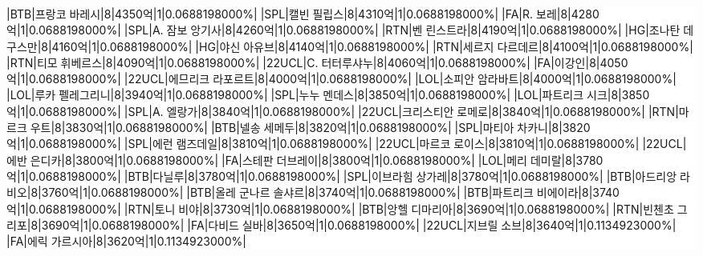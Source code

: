 |BTB|프랑코 바레시|8|4350억|1|0.0688198000%|
|SPL|캘빈 필립스|8|4310억|1|0.0688198000%|
|FA|R. 보레|8|4280억|1|0.0688198000%|
|SPL|A. 잠보 앙기사|8|4260억|1|0.0688198000%|
|RTN|벤 린스트라|8|4190억|1|0.0688198000%|
|HG|조나탄 데구스만|8|4160억|1|0.0688198000%|
|HG|야신 아유브|8|4140억|1|0.0688198000%|
|RTN|세르지 다르데르|8|4100억|1|0.0688198000%|
|RTN|티모 휘베르스|8|4090억|1|0.0688198000%|
|22UCL|C. 터터루샤누|8|4060억|1|0.0688198000%|
|FA|이강인|8|4050억|1|0.0688198000%|
|22UCL|에므리크 라포르트|8|4000억|1|0.0688198000%|
|LOL|소피안 암라바트|8|4000억|1|0.0688198000%|
|LOL|루카 펠레그리니|8|3940억|1|0.0688198000%|
|SPL|누누 멘데스|8|3850억|1|0.0688198000%|
|LOL|파트리크 시크|8|3850억|1|0.0688198000%|
|SPL|A. 엘랑가|8|3840억|1|0.0688198000%|
|22UCL|크리스티안 로메로|8|3840억|1|0.0688198000%|
|RTN|마르크 우트|8|3830억|1|0.0688198000%|
|BTB|넬송 세메두|8|3820억|1|0.0688198000%|
|SPL|마티아 차카니|8|3820억|1|0.0688198000%|
|SPL|에런 램즈데일|8|3810억|1|0.0688198000%|
|22UCL|마르코 로이스|8|3810억|1|0.0688198000%|
|22UCL|에반 은디카|8|3800억|1|0.0688198000%|
|FA|스테판 더브레이|8|3800억|1|0.0688198000%|
|LOL|메리 데미랄|8|3780억|1|0.0688198000%|
|BTB|다닐루|8|3780억|1|0.0688198000%|
|SPL|이브라힘 상가레|8|3780억|1|0.0688198000%|
|BTB|아드리앙 라비오|8|3760억|1|0.0688198000%|
|BTB|올레 군나르 솔샤르|8|3740억|1|0.0688198000%|
|BTB|파트리크 비에이라|8|3740억|1|0.0688198000%|
|RTN|토니 비야|8|3730억|1|0.0688198000%|
|BTB|앙헬 디마리아|8|3690억|1|0.0688198000%|
|RTN|빈첸초 그리포|8|3690억|1|0.0688198000%|
|FA|다비드 실바|8|3650억|1|0.0688198000%|
|22UCL|지브릴 소브|8|3640억|1|0.1134923000%|
|FA|에릭 가르시아|8|3620억|1|0.1134923000%|